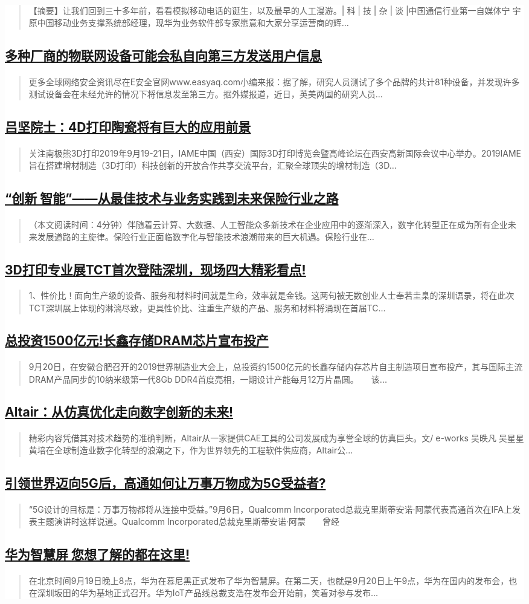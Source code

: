  > 【摘要】让我们回到三十多年前，看看模拟移动电话的诞生，以及最早的人工漫游。| 科 | 技 | 杂 | 谈 |中国通信行业第一自媒体宁 宇原中国移动业务支撑系统部经理，现华为业务软件部专家愿意和大家分享运营商的辉...
 ## [多种厂商的物联网设备可能会私自向第三方发送用户信息](http://mp.weixin.qq.com/s?src=11&timestamp=1569142804&ver=1867&signature=RR8RElkyJe82P3pyZhqHclHqXhad*yaw4TRXPcq92myUcfh-ucZlZipWN0IVwF6d9VwyP34qri48RXAWTl1iUAJkqGKLjekOR93WRYFb3zP-IoHToYrdgPGb3Dj3bKNE&new=1)
 > 更多全球网络安全资讯尽在E安全官网www.easyaq.com小编来报：据了解，研究人员测试了多个品牌的共计81种设备，并发现许多测试设备会在未经允许的情况下将信息发至第三方。据外媒报道，近日，英美两国的研究人员...
 ## [吕坚院士：4D打印陶瓷将有巨大的应用前景](http://mp.weixin.qq.com/s?src=11&timestamp=1569142804&ver=1867&signature=*SWQjw37laVTwYZ9qyRN8P4fkWjerJ4*cW8LkorCmUfNS9YVDllTyKpMu76JFMLA7N7JJcSQFVluza0UNRaU*d90dw*HHeVtWTjUfSKRug7g4ZjrK-4xZ4cgnSM6q*wi&new=1)
 > 关注南极熊3D打印2019年9月19-21日，IAME中国（西安）国际3D打印博览会暨高峰论坛在西安高新国际会议中心举办。2019IAME旨在搭建增材制造（3D打印）科技创新的开放合作共享交流平台，汇聚全球顶尖的增材制造（3D...
 ## [“创新 智能”——从最佳技术与业务实践到未来保险行业之路](http://mp.weixin.qq.com/s?src=11&timestamp=1569142804&ver=1867&signature=E7f2BX8wdZ0NZo0JHlbUIJW7Yt1qg08IFIVMbKHkVCLOw5chHl86qWlx1Ubs7Cy498aIz2vdRibXk-MWnnaDCB9kR608m4IXopOG2n01qbLmzx1uSB9AatB2*2KXr8vv&new=1)
 > （本文阅读时间：4分钟）伴随着云计算、大数据、人工智能众多新技术在企业应用中的逐渐深入，数字化转型正在成为所有企业未来发展道路的主旋律。保险行业正面临数字化与智能技术浪潮带来的巨大机遇。保险行业在...
 ## [3D打印专业展TCT首次登陆深圳，现场四大精彩看点!](http://mp.weixin.qq.com/s?src=11&timestamp=1569142804&ver=1867&signature=ihi20ZzKkNlhLhWArlDBc09Uv-rgYgU5EUjFZXLiiBXNjn6osf*ZWtyLz4cU9FtOcWknPDbJGt8WyKH8kZWJrJSSNKyDL63STn5l19LTRhdP-jrdAx1vkvjn0mqVbmuj&new=1)
 > 1、性价比！面向生产级的设备、服务和材料时间就是生命，效率就是金钱。这两句被无数创业人士奉若圭臬的深圳语录，将在此次TCT深圳展上体现的淋漓尽致，更具性价比、注重生产级的产品、服务和材料将涌现在首届TC...
 ## [总投资1500亿元!长鑫存储DRAM芯片宣布投产](http://mp.weixin.qq.com/s?src=11&timestamp=1569142804&ver=1867&signature=Ugl1sznfi8Ede5cPqUHNsi7tg23-3Y2vTCi*-2ekBlvVxtqAOjklIxzlg4A1FwHHiBi2aXPi3qH70NZl6VWysmwMgf*p*Rz07*LHRPTMOEvhUUurwzGSQbX0r5a3U9Xa&new=1)
 > 9月20日，在安徽合肥召开的2019世界制造业大会上，总投资约1500亿元的长鑫存储内存芯片自主制造项目宣布投产，其与国际主流DRAM产品同步的10纳米级第一代8Gb DDR4首度亮相，一期设计产能每月12万片晶圆。　　该...
 ## [Altair：从仿真优化走向数字创新的未来!](http://mp.weixin.qq.com/s?src=11&timestamp=1569142804&ver=1867&signature=iv5s6KnPICk8N7GkuunbvlBVCp-leSZ47xILna*TZEBAqBZNw-dnUrlWocUP78-kfk*GDyMkIBdJ5Zx7O3zhgjCNv85cqrR2XBmdVrVjShazncYIj-mOsjt1GwGt33J-&new=1)
 > 精彩内容凭借其对技术趋势的准确判断，Altair从一家提供CAE工具的公司发展成为享誉全球的仿真巨头。文/ e-works 吴昳凡 吴星星 黄培在全球制造业数字化转型的浪潮之下，作为世界领先的工程软件供应商，Altair公...
 ## [引领世界迈向5G后，高通如何让万事万物成为5G受益者?](http://mp.weixin.qq.com/s?src=11&timestamp=1569142804&ver=1867&signature=wE4Ex94VrjlBIAL9Px8VugmNW5it4hDVx2zPNzwyMNVGru4Vqa5NsD-ckKHtlii5SaNHupd4fADZknF6m6LnRJDR0Ys6JB7a58tm7KQyQX1iG2g--VUjAC4EgNw2FZKu&new=1)
 > “5G设计的目标是：万事万物都将从连接中受益。”9月6日，Qualcomm Incorporated总裁克里斯蒂安诺·阿蒙代表高通首次在IFA上发表主题演讲时这样说道。Qualcomm Incorporated总裁克里斯蒂安诺·阿蒙　　曾经
 ## [华为智慧屏 您想了解的都在这里!](http://mp.weixin.qq.com/s?src=11&timestamp=1569142804&ver=1867&signature=QuzYUz-wc1U5OMhoKl8ALSTrMQzYyZwGGyr2c0kFcHt*ADiOi9pdhMtjiaPrG5IXLyahCG1avWUASNjw07uhFsgecRvH3NeXYbJs51sRqX-o0cYy-Syn4iHDgkYHCy-g&new=1)
 > 在北京时间9月19日晚上8点，华为在慕尼黑正式发布了华为智慧屏。在第二天，也就是9月20日上午9点，华为在国内的发布会，也在深圳坂田的华为基地正式召开。华为IoT产品线总裁支浩在发布会开始前，笑着对参与发布...